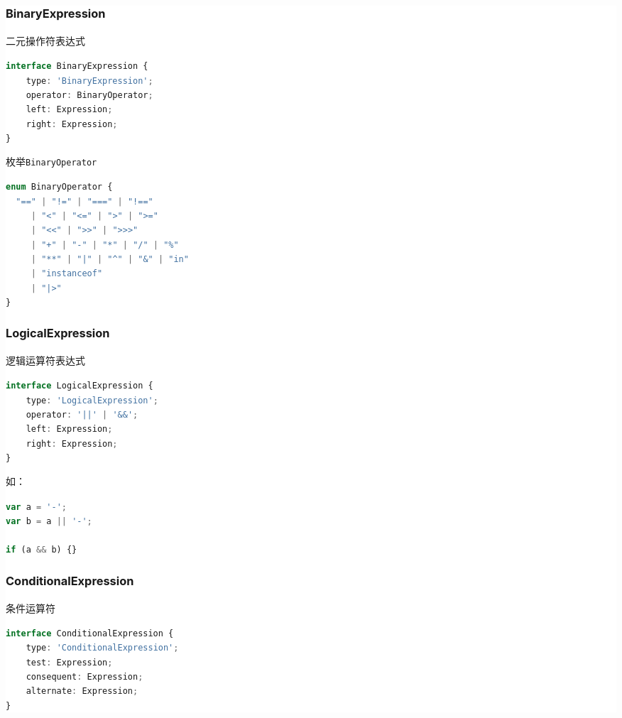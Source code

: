 ### BinaryExpression

二元操作符表达式

```ts
interface BinaryExpression {
    type: 'BinaryExpression';
    operator: BinaryOperator;
    left: Expression;
    right: Expression;
}
```

枚举`BinaryOperator`

```ts
enum BinaryOperator {
  "==" | "!=" | "===" | "!=="
     | "<" | "<=" | ">" | ">="
     | "<<" | ">>" | ">>>"
     | "+" | "-" | "*" | "/" | "%"
     | "**" | "|" | "^" | "&" | "in"
     | "instanceof"
     | "|>"
}
```

### LogicalExpression

逻辑运算符表达式

```ts
interface LogicalExpression {
    type: 'LogicalExpression';
    operator: '||' | '&&';
    left: Expression;
    right: Expression;
}
```

如：

```js
var a = '-';
var b = a || '-';

if (a && b) {}
```

### ConditionalExpression

条件运算符

```ts
interface ConditionalExpression {
    type: 'ConditionalExpression';
    test: Expression;
    consequent: Expression;
    alternate: Expression;
}
```
